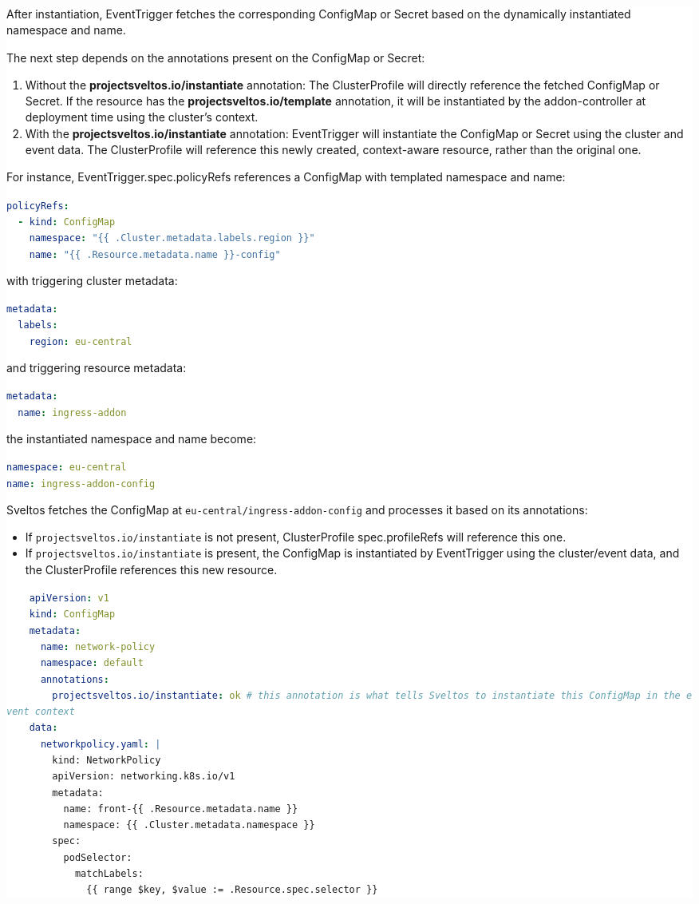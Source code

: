 After instantiation, EventTrigger fetches the corresponding ConfigMap or Secret based on the dynamically instantiated namespace and name.

The next step depends on the annotations present on the ConfigMap or Secret:
1. Without the __projectsveltos.io/instantiate__ annotation: The ClusterProfile will directly reference the fetched ConfigMap or Secret. If the resource has the __projectsveltos.io/template__ annotation, it will be instantiated by the addon-controller at deployment time using the cluster’s context.
2. With the __projectsveltos.io/instantiate__ annotation: EventTrigger will instantiate the ConfigMap or Secret using the cluster and event data. The ClusterProfile will reference this newly created, context-aware resource, rather than the original one.

For instance, EventTrigger.spec.policyRefs references a ConfigMap with templated namespace and name:

```yaml
policyRefs:
  - kind: ConfigMap
    namespace: "{{ .Cluster.metadata.labels.region }}"
    name: "{{ .Resource.metadata.name }}-config"
```

with triggering cluster metadata:

```yaml
metadata:
  labels:
    region: eu-central
```

and triggering resource metadata:

```yaml
metadata:
  name: ingress-addon
```

the instantiated namespace and name become:

```yaml
namespace: eu-central
name: ingress-addon-config
```

Sveltos fetches the ConfigMap at `eu-central/ingress-addon-config` and processes it based on its annotations:

- If `projectsveltos.io/instantiate` is not present, ClusterProfile spec.profileRefs will reference this one.
- If `projectsveltos.io/instantiate` is present, the ConfigMap is instantiated by EventTrigger using the cluster/event data, and the ClusterProfile references this new resource.

```yaml hl_lines="6-7 10-29"
    apiVersion: v1
    kind: ConfigMap
    metadata:
      name: network-policy
      namespace: default
      annotations:
        projectsveltos.io/instantiate: ok # this annotation is what tells Sveltos to instantiate this ConfigMap in the event context
    data:
      networkpolicy.yaml: |
        kind: NetworkPolicy
        apiVersion: networking.k8s.io/v1
        metadata:
          name: front-{{ .Resource.metadata.name }}
          namespace: {{ .Cluster.metadata.namespace }}
        spec:
          podSelector:
            matchLabels:
              {{ range $key, $value := .Resource.spec.selector }}
```